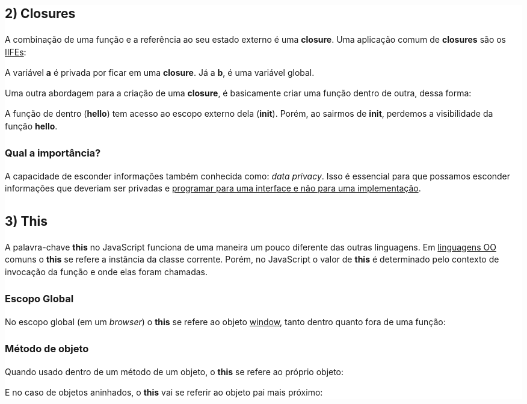 ## 2) Closures

A combinação de uma função e a referência ao seu estado externo é uma
**closure**. Uma aplicação comum de **closures** são os
[IIFEs](https://blog.concretesolutions.com.br/2014/12/funcoes-imediatas-javascript-iife/):

<script src="https://gist.github.com/matheusml/a8b543babdfdff07be83.js"></script>

A variável **a** é privada por ficar em uma **closure**. Já a **b**, é uma
variável global.

Uma outra abordagem para a criação de uma **closure**, é basicamente criar uma
função dentro de outra, dessa forma:

<script src="https://gist.github.com/matheusml/31efe0133e886ff32413.js"></script>

A função de dentro (**hello**) tem acesso ao escopo externo dela (**init**).
Porém, ao sairmos de **init**, perdemos a visibilidade da função **hello**.

### Qual a importância?

A capacidade de esconder informações também conhecida como: *data privacy*. Isso
é essencial para que possamos esconder informações que deveriam ser privadas e
[programar para uma interface e não para uma
implementação](https://www.fatagnus.com/program-to-an-interface-not-an-implementation/).

## 3) This

A palavra-chave **this** no JavaScript funciona de uma maneira um pouco
diferente das outras linguagens. Em [linguagens
OO](https://searchsoa.techtarget.com/definition/object-oriented-programming)
comuns o **this** se refere a instância da classe corrente. Porém, no JavaScript
o valor de **this** é determinado pelo contexto de invocação da função e onde
elas foram chamadas.

### Escopo Global

No escopo global (em um *browser*) o **this** se refere ao objeto
[window](https://developer.mozilla.org/en-US/docs/Web/API/Window), tanto dentro
quanto fora de uma função:

<script src="https://gist.github.com/matheusml/015de3b343c79f4d825a.js"></script>

### Método de objeto

Quando usado dentro de um método de um objeto, o **this** se refere ao próprio
objeto:

<script src="https://gist.github.com/matheusml/5fae41113eb41894c897.js"></script>

E no caso de objetos aninhados, o **this** vai se referir ao objeto pai mais
próximo:

<script src="https://gist.github.com/matheusml/c818f5592608844f79ed.js"></script>
